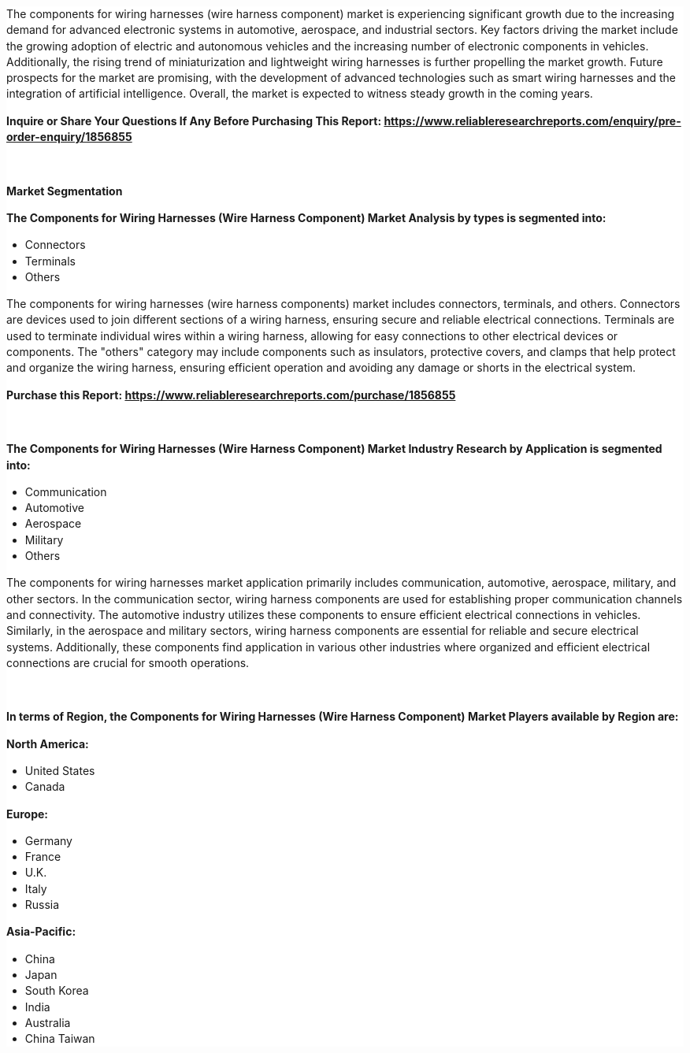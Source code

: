 <p><p>The components for wiring harnesses (wire harness component) market is experiencing significant growth due to the increasing demand for advanced electronic systems in automotive, aerospace, and industrial sectors. Key factors driving the market include the growing adoption of electric and autonomous vehicles and the increasing number of electronic components in vehicles. Additionally, the rising trend of miniaturization and lightweight wiring harnesses is further propelling the market growth. Future prospects for the market are promising, with the development of advanced technologies such as smart wiring harnesses and the integration of artificial intelligence. Overall, the market is expected to witness steady growth in the coming years.</p></p>
<p><strong>Inquire or Share Your Questions If Any Before Purchasing This Report: <a href="https://www.reliableresearchreports.com/enquiry/pre-order-enquiry/1856855">https://www.reliableresearchreports.com/enquiry/pre-order-enquiry/1856855</a></strong></p>
<p>&nbsp;</p>
<p><strong>Market Segmentation</strong></p>
<p><strong>The Components for Wiring Harnesses (Wire Harness Component) Market Analysis by types is segmented into:</strong></p>
<p><ul><li>Connectors</li><li>Terminals</li><li>Others</li></ul></p>
<p><p>The components for wiring harnesses (wire harness components) market includes connectors, terminals, and others. Connectors are devices used to join different sections of a wiring harness, ensuring secure and reliable electrical connections. Terminals are used to terminate individual wires within a wiring harness, allowing for easy connections to other electrical devices or components. The "others" category may include components such as insulators, protective covers, and clamps that help protect and organize the wiring harness, ensuring efficient operation and avoiding any damage or shorts in the electrical system.</p></p>
<p><strong>Purchase this Report:&nbsp;<a href="https://www.reliableresearchreports.com/purchase/1856855">https://www.reliableresearchreports.com/purchase/1856855</a></strong></p>
<p>&nbsp;</p>
<p><strong>The Components for Wiring Harnesses (Wire Harness Component) Market Industry Research by Application is segmented into:</strong></p>
<p><ul><li>Communication</li><li>Automotive</li><li>Aerospace</li><li>Military</li><li>Others</li></ul></p>
<p><p>The components for wiring harnesses market application primarily includes communication, automotive, aerospace, military, and other sectors. In the communication sector, wiring harness components are used for establishing proper communication channels and connectivity. The automotive industry utilizes these components to ensure efficient electrical connections in vehicles. Similarly, in the aerospace and military sectors, wiring harness components are essential for reliable and secure electrical systems. Additionally, these components find application in various other industries where organized and efficient electrical connections are crucial for smooth operations.</p></p>
<p>&nbsp;</p>
<p><strong>In terms of Region, the Components for Wiring Harnesses (Wire Harness Component) Market Players available by Region are:</strong></p>
<p>
    <p> <strong> North America: </strong>
        <ul>
            <li>United States</li>
            <li>Canada</li>
        </ul>
        </p> 
    <p> <strong> Europe: </strong>
        <ul>
            <li>Germany</li>
            <li>France</li>
            <li>U.K.</li>
            <li>Italy</li>
            <li>Russia</li>
        </ul>
        </p> 
    <p> <strong> Asia-Pacific: </strong>
        <ul>
            <li>China</li>
            <li>Japan</li>
            <li>South Korea</li>
            <li>India</li>
            <li>Australia</li>
            <li>China Taiwan</li>